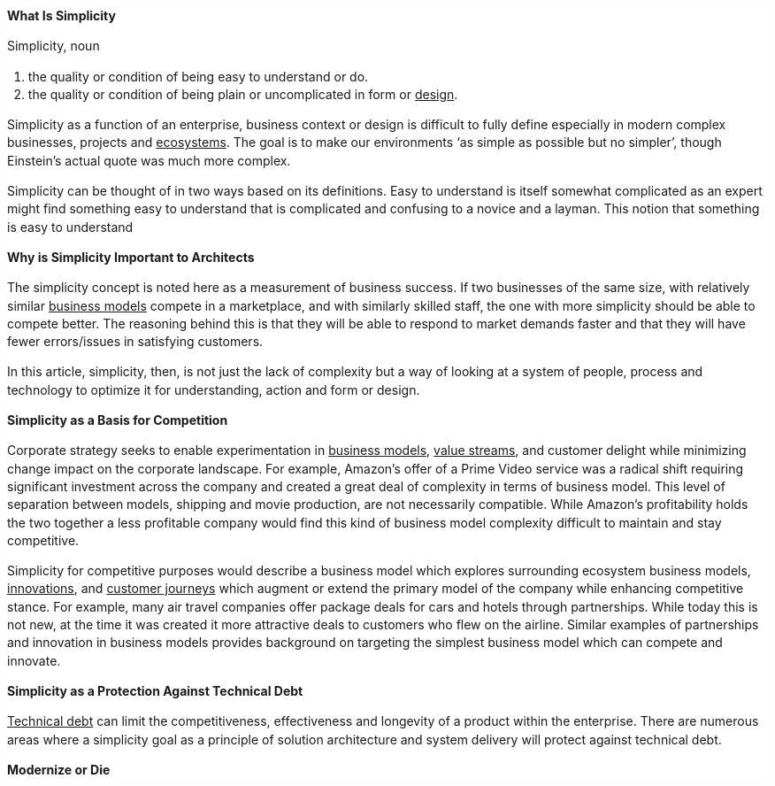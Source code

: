 **What Is Simplicity**

Simplicity, noun

1.  the quality or condition of being easy to understand or do.
2.  the quality or condition of being plain or uncomplicated in form or [design](https://btabok.iasaglobal.org/btabok_3/operating-model/design/).

Simplicity as a function of an enterprise, business context or design is difficult to fully define especially in modern complex businesses, projects and [ecosystems](https://btabok.iasaglobal.org/btabok_3/digital-outcome-model/ecosystem/). The goal is to make our environments ‘as simple as possible but no simpler’, though Einstein’s actual quote was much more complex.

Simplicity can be thought of in two ways based on its definitions. Easy to understand is itself somewhat complicated as an expert might find something easy to understand that is complicated and confusing to a novice and a layman. This notion that something is easy to understand

**Why is Simplicity Important to Architects**

The simplicity concept is noted here as a measurement of business success. If two businesses of the same size, with relatively similar [business models](https://btabok.iasaglobal.org/btabok_3/business-models/) compete in a marketplace, and with similarly skilled staff, the one with more simplicity should be able to compete better. The reasoning behind this is that they will be able to respond to market demands faster and that they will have fewer errors/issues in satisfying customers.

In this article, simplicity, then, is not just the lack of complexity but a way of looking at a system of people, process and technology to optimize it for understanding, action and form or design.

**Simplicity as a Basis for Competition**

Corporate strategy seeks to enable experimentation in [business models](https://btabok.iasaglobal.org/btabok_3/business-models/), [value streams](https://btabok.iasaglobal.org/btabok_3/value-model/value-streams/), and customer delight while minimizing change impact on the corporate landscape. For example, Amazon’s offer of a Prime Video service was a radical shift requiring significant investment across the company and created a great deal of complexity in terms of business model. This level of separation between models, shipping and movie production, are not necessarily compatible. While Amazon’s profitability holds the two together a less profitable company would find this kind of business model complexity difficult to maintain and stay competitive.

Simplicity for competitive purposes would describe a business model which explores surrounding ecosystem business models, [innovations](https://btabok.iasaglobal.org/btabok_3/operating-model/innovation/), and [customer journeys](https://btabok.iasaglobal.org/btabok_3/digital-outcome-model/journey/) which augment or extend the primary model of the company while enhancing competitive stance. For example, many air travel companies offer package deals for cars and hotels through partnerships. While today this is not new, at the time it was created it more attractive deals to customers who flew on the airline. Similar examples of partnerships and innovation in business models provides background on targeting the simplest business model which can compete and innovate.

**Simplicity as a Protection Against Technical Debt**

[Technical debt](https://btabok.iasaglobal.org/btabok_3/technical-debt/) can limit the competitiveness, effectiveness and longevity of a product within the enterprise. There are numerous areas where a simplicity goal as a principle of solution architecture and system delivery will protect against technical debt.

**Modernize or Die**
